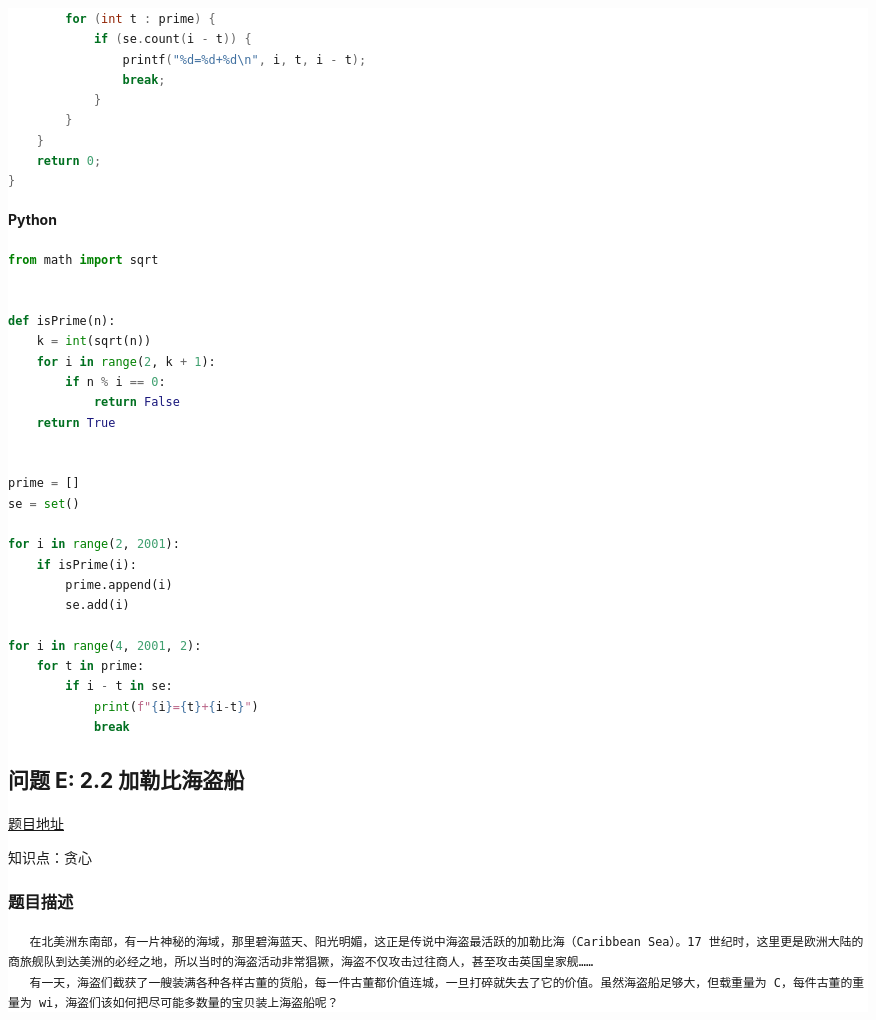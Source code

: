 ```cpp
        for (int t : prime) {
            if (se.count(i - t)) {
                printf("%d=%d+%d\n", i, t, i - t);
                break;
            }
        }
    }
    return 0;
}
```

#### Python

```python
from math import sqrt


def isPrime(n):
    k = int(sqrt(n))
    for i in range(2, k + 1):
        if n % i == 0:
            return False
    return True


prime = []
se = set()

for i in range(2, 2001):
    if isPrime(i):
        prime.append(i)
        se.add(i)

for i in range(4, 2001, 2):
    for t in prime:
        if i - t in se:
            print(f"{i}={t}+{i-t}")
            break
```

## 问题 E: 2.2 加勒比海盗船

[题目地址](https://buctcoder.com/problem.php?id=5800)

知识点：贪心

### 题目描述

```
   在北美洲东南部，有一片神秘的海域，那里碧海蓝天、阳光明媚，这正是传说中海盗最活跃的加勒比海（Caribbean Sea）。17 世纪时，这里更是欧洲大陆的商旅舰队到达美洲的必经之地，所以当时的海盗活动非常猖獗，海盗不仅攻击过往商人，甚至攻击英国皇家舰……
   有一天，海盗们截获了一艘装满各种各样古董的货船，每一件古董都价值连城，一旦打碎就失去了它的价值。虽然海盗船足够大，但载重量为 C，每件古董的重量为 wi，海盗们该如何把尽可能多数量的宝贝装上海盗船呢？
```
